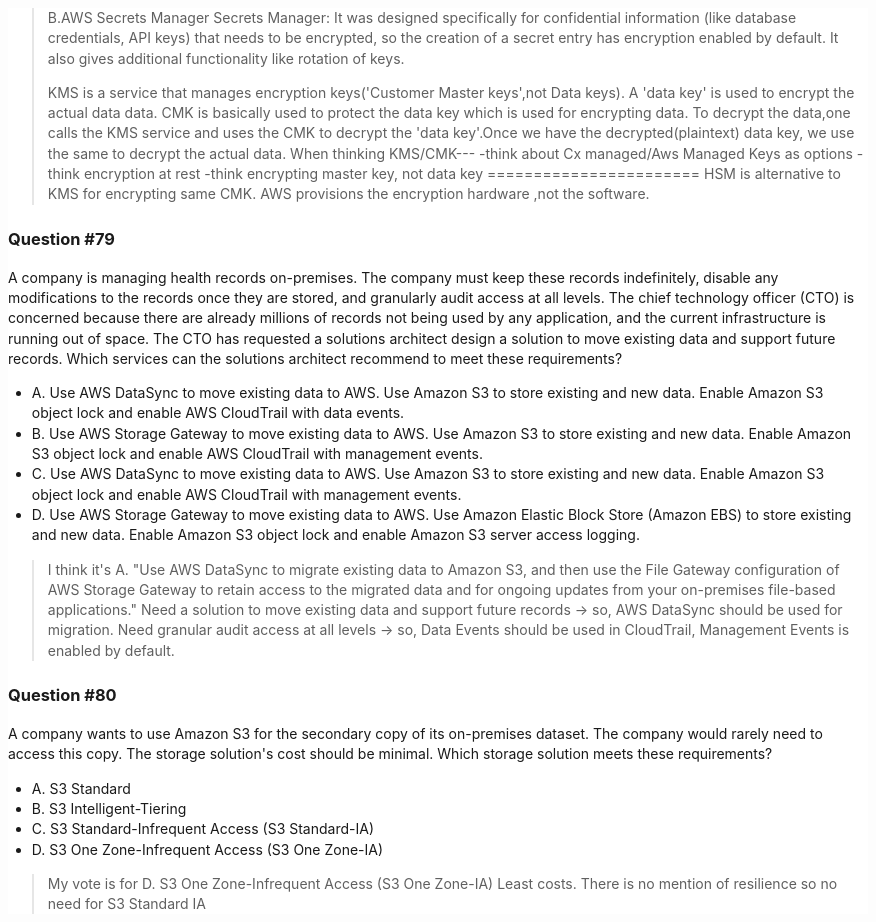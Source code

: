 

> B.AWS Secrets Manager Secrets Manager: It was designed specifically for confidential information (like database credentials, API keys) that needs to be encrypted, so the creation of a secret entry has encryption enabled by default. It also gives additional functionality like rotation of keys. 
>
> KMS is a service that manages encryption keys('Customer Master keys',not Data keys). A 'data key' is used to encrypt the actual data data. CMK is basically used to protect the data key which is used for encrypting data. To decrypt the data,one calls the KMS service and uses the CMK to decrypt the 'data key'.Once we have the decrypted(plaintext) data key, we use the same to decrypt the actual data. When thinking KMS/CMK--- -think about Cx managed/Aws Managed Keys as options -think encryption at rest -think encrypting master key, not data key ======================= HSM is alternative to KMS for encrypting same CMK. AWS provisions the encryption hardware ,not the software.



### Question #79

A company is managing health records on-premises. The company must keep these records indefinitely, disable any modifications to the records once they are stored, and granularly audit access at all levels. The chief technology officer (CTO) is concerned because there are already millions of records not being used by any application, and the current infrastructure is running out of space. The CTO has requested a solutions architect design a solution to move existing data and support future records.
Which services can the solutions architect recommend to meet these requirements?

- A. Use AWS DataSync to move existing data to AWS. Use Amazon S3 to store existing and new data. Enable Amazon S3 object lock and enable AWS CloudTrail with data events.
- B. Use AWS Storage Gateway to move existing data to AWS. Use Amazon S3 to store existing and new data. Enable Amazon S3 object lock and enable AWS CloudTrail with management events.
- C. Use AWS DataSync to move existing data to AWS. Use Amazon S3 to store existing and new data. Enable Amazon S3 object lock and enable AWS CloudTrail with management events.
- D. Use AWS Storage Gateway to move existing data to AWS. Use Amazon Elastic Block Store (Amazon EBS) to store existing and new data. Enable Amazon S3 object lock and enable Amazon S3 server access logging.

> I think it's A. "Use AWS DataSync to migrate existing data to Amazon S3, and then use the File Gateway configuration of AWS Storage Gateway to retain access to the migrated data and for ongoing updates from your on-premises file-based applications." Need a solution to move existing data and support future records -> so, AWS DataSync should be used for migration. Need granular audit access at all levels -> so, Data Events should be used in CloudTrail, Management Events is enabled by default.



### Question #80

A company wants to use Amazon S3 for the secondary copy of its on-premises dataset. The company would rarely need to access this copy. The storage solution's cost should be minimal.
Which storage solution meets these requirements?

- A. S3 Standard
- B. S3 Intelligent-Tiering
- C. S3 Standard-Infrequent Access (S3 Standard-IA)
- D. S3 One Zone-Infrequent Access (S3 One Zone-IA)

> My vote is for D. S3 One Zone-Infrequent Access (S3 One Zone-IA) Least costs. There is no mention of resilience so no need for S3 Standard IA
